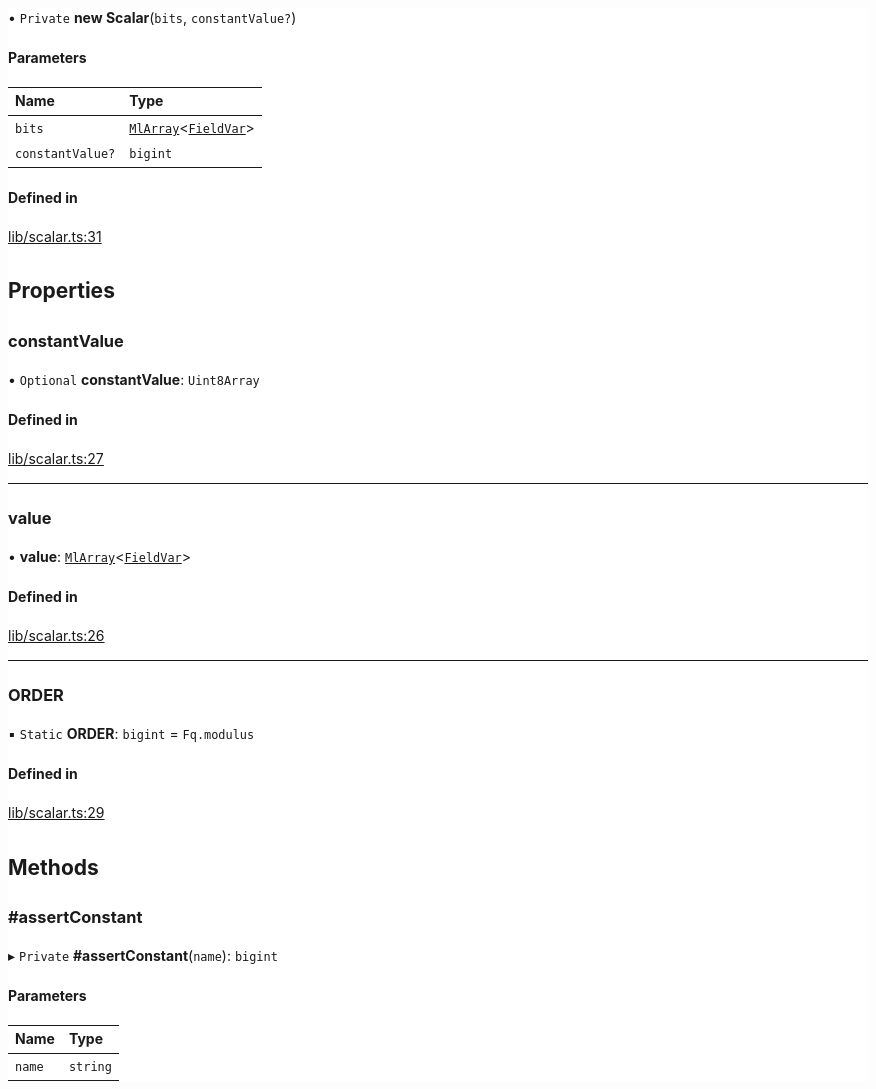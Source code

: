• `Private` **new Scalar**(`bits`, `constantValue?`)

#### Parameters

| Name | Type |
| :------ | :------ |
| `bits` | [`MlArray`](../modules.md#mlarray-1)<[`FieldVar`](../modules.md#fieldvar-1)\> |
| `constantValue?` | `bigint` |

#### Defined in

[lib/scalar.ts:31](https://github.com/o1-labs/snarkyjs/blob/5a945ad8/src/lib/scalar.ts#L31)

## Properties

### constantValue

• `Optional` **constantValue**: `Uint8Array`

#### Defined in

[lib/scalar.ts:27](https://github.com/o1-labs/snarkyjs/blob/5a945ad8/src/lib/scalar.ts#L27)

___

### value

• **value**: [`MlArray`](../modules.md#mlarray-1)<[`FieldVar`](../modules.md#fieldvar-1)\>

#### Defined in

[lib/scalar.ts:26](https://github.com/o1-labs/snarkyjs/blob/5a945ad8/src/lib/scalar.ts#L26)

___

### ORDER

▪ `Static` **ORDER**: `bigint` = `Fq.modulus`

#### Defined in

[lib/scalar.ts:29](https://github.com/o1-labs/snarkyjs/blob/5a945ad8/src/lib/scalar.ts#L29)

## Methods

### #assertConstant

▸ `Private` **#assertConstant**(`name`): `bigint`

#### Parameters

| Name | Type |
| :------ | :------ |
| `name` | `string` |
